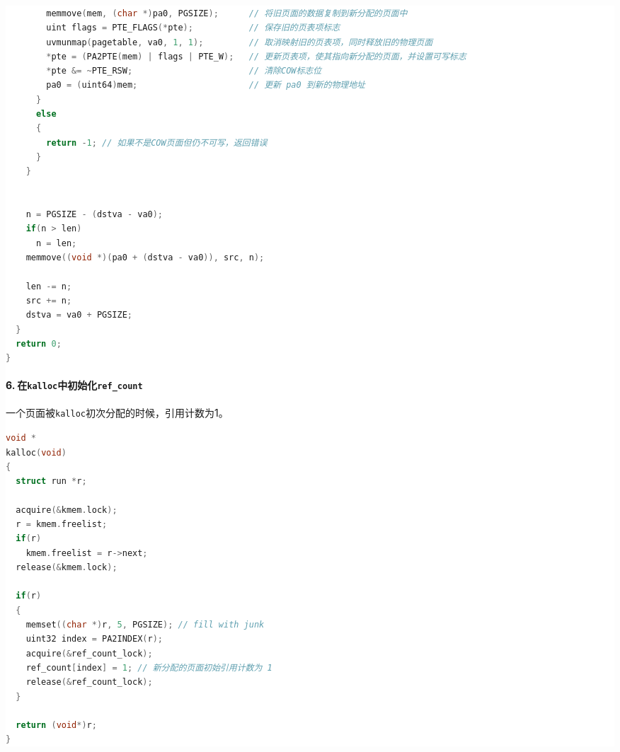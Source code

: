 ```c
        memmove(mem, (char *)pa0, PGSIZE);      // 将旧页面的数据复制到新分配的页面中
        uint flags = PTE_FLAGS(*pte);           // 保存旧的页表项标志
        uvmunmap(pagetable, va0, 1, 1);         // 取消映射旧的页表项，同时释放旧的物理页面
        *pte = (PA2PTE(mem) | flags | PTE_W);   // 更新页表项，使其指向新分配的页面，并设置可写标志
        *pte &= ~PTE_RSW;                       // 清除COW标志位
        pa0 = (uint64)mem;                      // 更新 pa0 到新的物理地址
      }
      else
      {
        return -1; // 如果不是COW页面但仍不可写，返回错误
      }
    }


    n = PGSIZE - (dstva - va0);
    if(n > len)
      n = len;
    memmove((void *)(pa0 + (dstva - va0)), src, n);

    len -= n;
    src += n;
    dstva = va0 + PGSIZE;
  }
  return 0;
}
```

#### 6. 在`kalloc`中初始化`ref_count`

一个页面被`kalloc`初次分配的时候，引用计数为1。

```c
void *
kalloc(void)
{
  struct run *r;

  acquire(&kmem.lock);
  r = kmem.freelist;
  if(r)
    kmem.freelist = r->next;
  release(&kmem.lock);

  if(r)
  {
    memset((char *)r, 5, PGSIZE); // fill with junk
    uint32 index = PA2INDEX(r);
    acquire(&ref_count_lock);
    ref_count[index] = 1; // 新分配的页面初始引用计数为 1
    release(&ref_count_lock);
  }

  return (void*)r;
}
```
